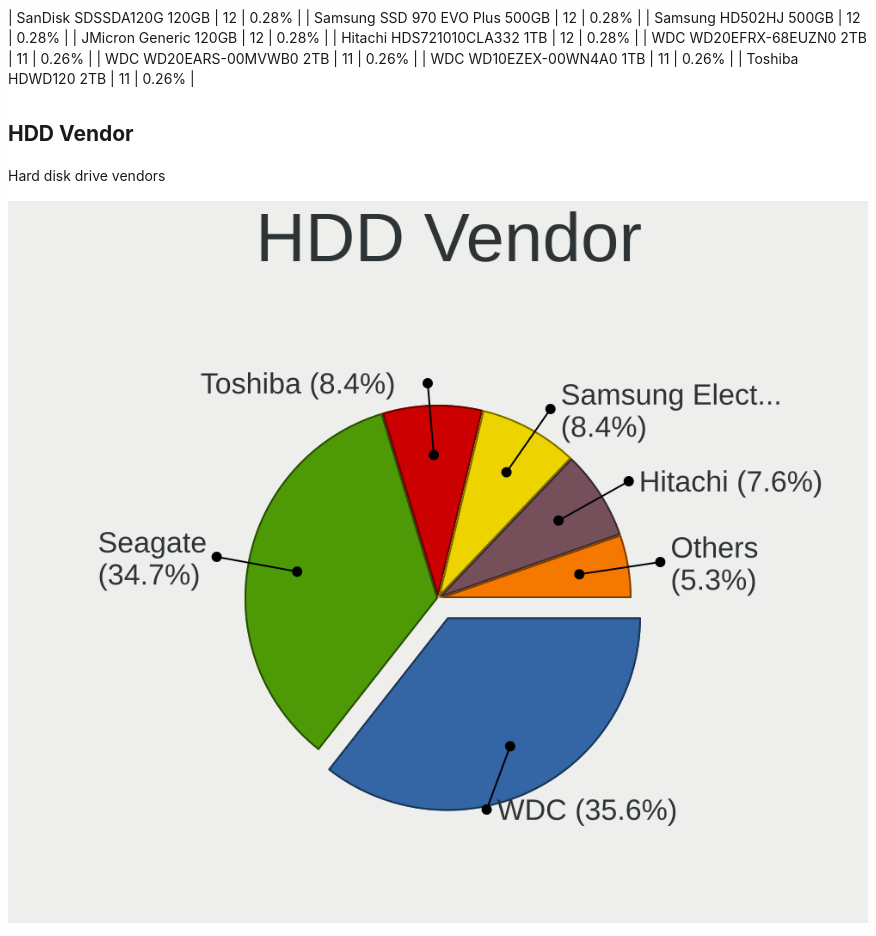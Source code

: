 | SanDisk SDSSDA120G 120GB         | 12       | 0.28%   |
| Samsung SSD 970 EVO Plus 500GB   | 12       | 0.28%   |
| Samsung HD502HJ 500GB            | 12       | 0.28%   |
| JMicron Generic 120GB            | 12       | 0.28%   |
| Hitachi HDS721010CLA332 1TB      | 12       | 0.28%   |
| WDC WD20EFRX-68EUZN0 2TB         | 11       | 0.26%   |
| WDC WD20EARS-00MVWB0 2TB         | 11       | 0.26%   |
| WDC WD10EZEX-00WN4A0 1TB         | 11       | 0.26%   |
| Toshiba HDWD120 2TB              | 11       | 0.26%   |

HDD Vendor
----------

Hard disk drive vendors

![HDD Vendor](./images/pie_chart/drive_hdd_vendor.svg)
